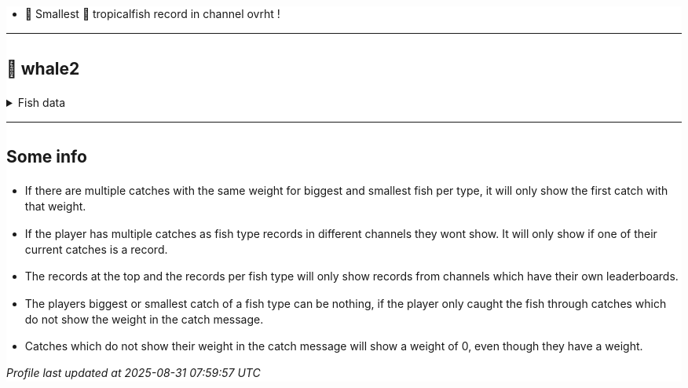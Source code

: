
*  🥇 Smallest 🐠 tropicalfish record in channel ovrht !

---------------

## 🐋 whale2

<details><summary>Fish data</summary></details>

---------------
## Some info

*  If there are multiple catches with the same weight for biggest and smallest fish per type, it will only show the first catch with that weight.

*  If the player has multiple catches as fish type records in different channels they wont show. It will only show if one of their current catches is a record.

*  The records at the top and the records per fish type will only show records from channels which have their own leaderboards.

*  The players biggest or smallest catch of a fish type can be nothing, if the player only caught the fish through catches which do not show the weight in the catch message.

*  Catches which do not show their weight in the catch message will show a weight of 0, even though they have a weight.

_Profile last updated at 2025-08-31 07:59:57 UTC_
